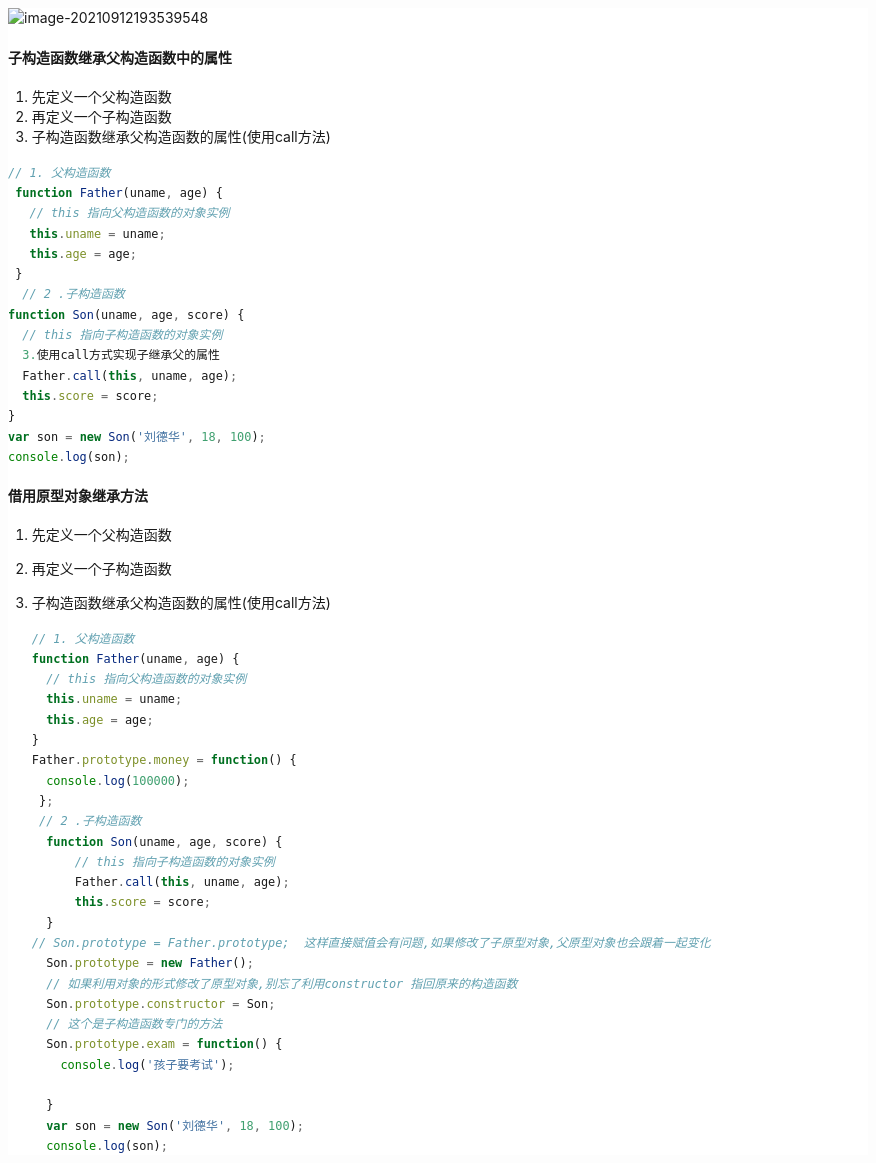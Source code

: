 ![image-20210912193539548](C:\Users\Administrator\AppData\Roaming\Typora\typora-user-images\image-20210912193539548.png)

#### 子构造函数继承父构造函数中的属性

1. 先定义一个父构造函数
2. 再定义一个子构造函数
3. 子构造函数继承父构造函数的属性(使用call方法)

```js
// 1. 父构造函数
 function Father(uname, age) {
   // this 指向父构造函数的对象实例
   this.uname = uname;
   this.age = age;
 }
  // 2 .子构造函数 
function Son(uname, age, score) {
  // this 指向子构造函数的对象实例
  3.使用call方式实现子继承父的属性
  Father.call(this, uname, age);
  this.score = score;
}
var son = new Son('刘德华', 18, 100);
console.log(son);
```

#### 借用原型对象继承方法

1. 先定义一个父构造函数

2. 再定义一个子构造函数

3. 子构造函数继承父构造函数的属性(使用call方法)

   ```js
   // 1. 父构造函数
   function Father(uname, age) {
     // this 指向父构造函数的对象实例
     this.uname = uname;
     this.age = age;
   }
   Father.prototype.money = function() {
     console.log(100000);
    };
    // 2 .子构造函数 
     function Son(uname, age, score) {
         // this 指向子构造函数的对象实例
         Father.call(this, uname, age);
         this.score = score;
     }
   // Son.prototype = Father.prototype;  这样直接赋值会有问题,如果修改了子原型对象,父原型对象也会跟着一起变化
     Son.prototype = new Father();
     // 如果利用对象的形式修改了原型对象,别忘了利用constructor 指回原来的构造函数
     Son.prototype.constructor = Son;
     // 这个是子构造函数专门的方法
     Son.prototype.exam = function() {
       console.log('孩子要考试');
   
     }
     var son = new Son('刘德华', 18, 100);
     console.log(son);
   ```
